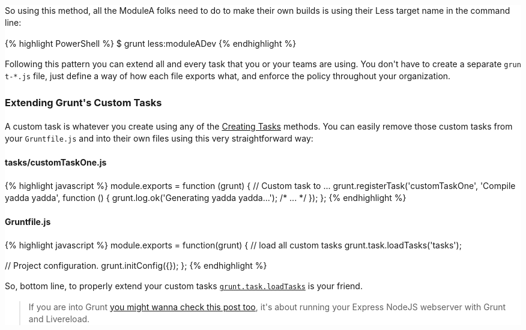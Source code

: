 So using this method, all the ModuleA folks need to do to make their own builds is using their Less target name in the command line:

{% highlight PowerShell %}
$ grunt less:moduleADev
{% endhighlight %}

Following this pattern you can extend all and every task that you or your teams are using. You don't have to create a separate `grunt-*.js` file, just define a way of how each file exports what, and enforce the policy throughout your organization.

### Extending Grunt's Custom Tasks

A custom task is whatever you create using any of the [Creating Tasks](http://gruntjs.com/api/grunt#creating-tasks) methods. You can easily remove those custom tasks from your `Gruntfile.js` and into their own files using this very straightforward way:

#### tasks/customTaskOne.js

{% highlight javascript %}
module.exports = function (grunt) {
  // Custom task to ...
  grunt.registerTask('customTaskOne', 'Compile yadda yadda', function () {
    grunt.log.ok('Generating yadda yadda...');
    /* ... */
  });
};
{% endhighlight %}

#### Gruntfile.js

{% highlight javascript %}
module.exports = function(grunt) {
  // load all custom tasks
  grunt.task.loadTasks('tasks');

  // Project configuration.
  grunt.initConfig({});
};
{% endhighlight %}

So, bottom line, to properly extend your custom tasks [`grunt.task.loadTasks`](http://gruntjs.com/api/grunt.task#grunt.task.loadtasks) is your friend.

> If you are into Grunt [you might wanna check this post too](http://thanpol.as/grunt/Grunt-with-express-server-and-Livereload/), it's about running your Express NodeJS webserver with Grunt and Livereload.

[Handling Frontend Dependencies]: #handling-frontend-dependencies
[extconf]: #extending-grunts-configuration
[exttask]: #extending-grunts-custom-tasks
[grunt.config]: http://gruntjs.com/api/grunt.config
[Ben Alman]: https://github.com/cowboy
[wesbos repo]: https://github.com/cowboy/wesbos
[thanpolas]: https://githug.com/thanpolas
